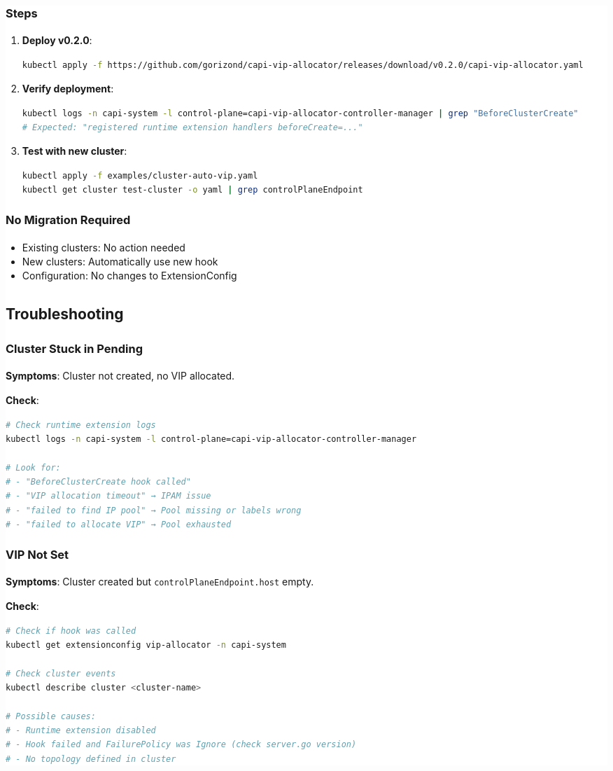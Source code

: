 ### Steps

1. **Deploy v0.2.0**:
   ```bash
   kubectl apply -f https://github.com/gorizond/capi-vip-allocator/releases/download/v0.2.0/capi-vip-allocator.yaml
   ```

2. **Verify deployment**:
   ```bash
   kubectl logs -n capi-system -l control-plane=capi-vip-allocator-controller-manager | grep "BeforeClusterCreate"
   # Expected: "registered runtime extension handlers beforeCreate=..."
   ```

3. **Test with new cluster**:
   ```bash
   kubectl apply -f examples/cluster-auto-vip.yaml
   kubectl get cluster test-cluster -o yaml | grep controlPlaneEndpoint
   ```

### No Migration Required

- Existing clusters: No action needed
- New clusters: Automatically use new hook
- Configuration: No changes to ExtensionConfig

## Troubleshooting

### Cluster Stuck in Pending

**Symptoms**: Cluster not created, no VIP allocated.

**Check**:
```bash
# Check runtime extension logs
kubectl logs -n capi-system -l control-plane=capi-vip-allocator-controller-manager

# Look for:
# - "BeforeClusterCreate hook called"
# - "VIP allocation timeout" → IPAM issue
# - "failed to find IP pool" → Pool missing or labels wrong
# - "failed to allocate VIP" → Pool exhausted
```

### VIP Not Set

**Symptoms**: Cluster created but `controlPlaneEndpoint.host` empty.

**Check**:
```bash
# Check if hook was called
kubectl get extensionconfig vip-allocator -n capi-system

# Check cluster events
kubectl describe cluster <cluster-name>

# Possible causes:
# - Runtime extension disabled
# - Hook failed and FailurePolicy was Ignore (check server.go version)
# - No topology defined in cluster
```
